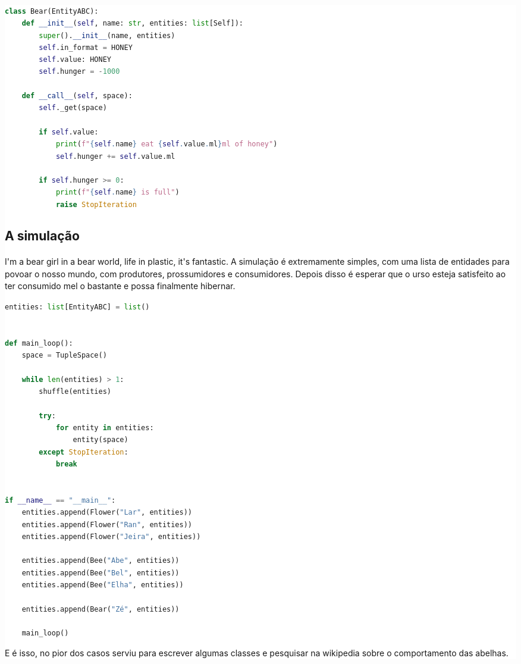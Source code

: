 ```python
class Bear(EntityABC):
    def __init__(self, name: str, entities: list[Self]):
        super().__init__(name, entities)
        self.in_format = HONEY
        self.value: HONEY
        self.hunger = -1000

    def __call__(self, space):
        self._get(space)

        if self.value:
            print(f"{self.name} eat {self.value.ml}ml of honey")
            self.hunger += self.value.ml

        if self.hunger >= 0:
            print(f"{self.name} is full")
            raise StopIteration
```

## A simulação

I'm a bear girl in a bear world, life in plastic, it's fantastic. A simulação é extremamente simples, com uma lista de entidades para povoar o nosso mundo, com produtores, prossumidores e consumidores. Depois disso é esperar que o urso esteja satisfeito ao ter consumido mel o bastante e possa finalmente hibernar.

```python
entities: list[EntityABC] = list()


def main_loop():
    space = TupleSpace()

    while len(entities) > 1:
        shuffle(entities)

        try:
            for entity in entities:
                entity(space)
        except StopIteration:
            break


if __name__ == "__main__":
    entities.append(Flower("Lar", entities))
    entities.append(Flower("Ran", entities))
    entities.append(Flower("Jeira", entities))

    entities.append(Bee("Abe", entities))
    entities.append(Bee("Bel", entities))
    entities.append(Bee("Elha", entities))

    entities.append(Bear("Zé", entities))

    main_loop()

```

E é isso, no pior dos casos serviu para escrever algumas classes e pesquisar na wikipedia sobre o comportamento das abelhas.
